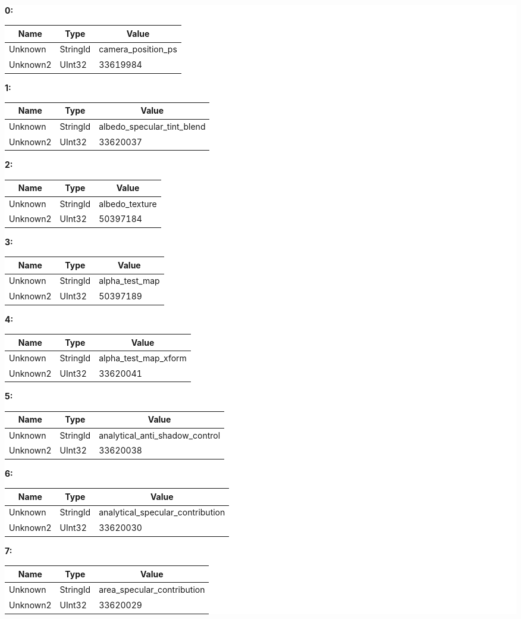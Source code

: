 
**0:**

Name	| Type	| Value
---	|---	|---	|
Unknown	|StringId	|camera_position_ps
Unknown2	|UInt32	|33619984


**1:**

Name	| Type	| Value
---	|---	|---	|
Unknown	|StringId	|albedo_specular_tint_blend
Unknown2	|UInt32	|33620037


**2:**

Name	| Type	| Value
---	|---	|---	|
Unknown	|StringId	|albedo_texture
Unknown2	|UInt32	|50397184


**3:**

Name	| Type	| Value
---	|---	|---	|
Unknown	|StringId	|alpha_test_map
Unknown2	|UInt32	|50397189


**4:**

Name	| Type	| Value
---	|---	|---	|
Unknown	|StringId	|alpha_test_map_xform
Unknown2	|UInt32	|33620041


**5:**

Name	| Type	| Value
---	|---	|---	|
Unknown	|StringId	|analytical_anti_shadow_control
Unknown2	|UInt32	|33620038


**6:**

Name	| Type	| Value
---	|---	|---	|
Unknown	|StringId	|analytical_specular_contribution
Unknown2	|UInt32	|33620030


**7:**

Name	| Type	| Value
---	|---	|---	|
Unknown	|StringId	|area_specular_contribution
Unknown2	|UInt32	|33620029
